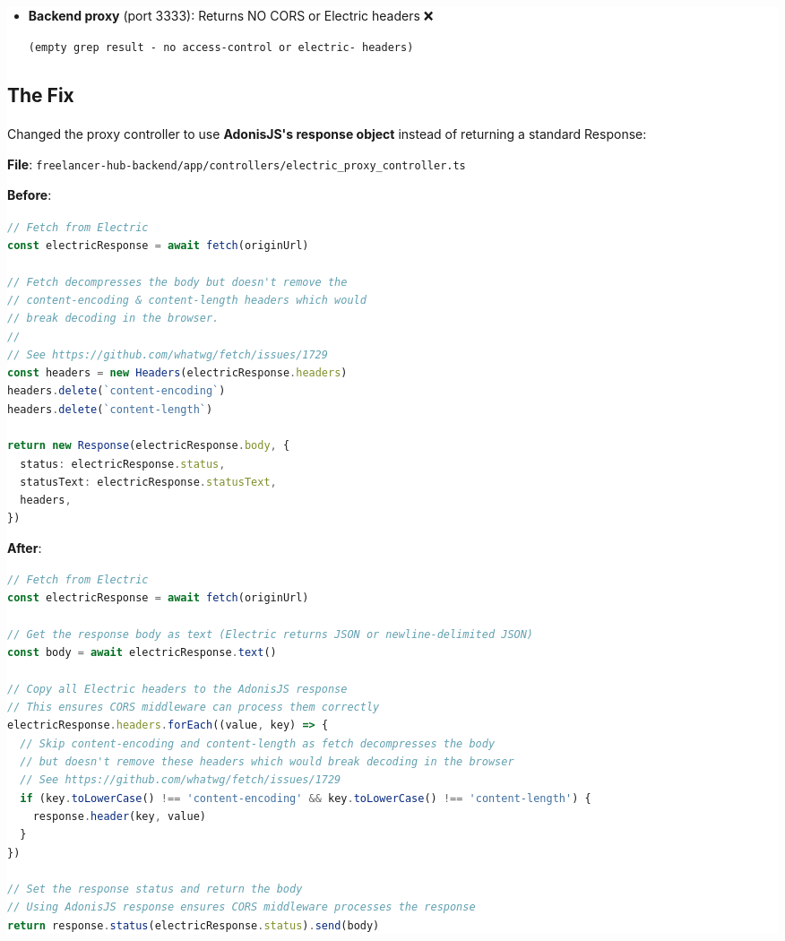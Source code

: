 - **Backend proxy** (port 3333): Returns NO CORS or Electric headers ❌
  ```
  (empty grep result - no access-control or electric- headers)
  ```

## The Fix

Changed the proxy controller to use **AdonisJS's response object** instead of returning a standard Response:

**File**: `freelancer-hub-backend/app/controllers/electric_proxy_controller.ts`

**Before**:
```typescript
// Fetch from Electric
const electricResponse = await fetch(originUrl)

// Fetch decompresses the body but doesn't remove the
// content-encoding & content-length headers which would
// break decoding in the browser.
//
// See https://github.com/whatwg/fetch/issues/1729
const headers = new Headers(electricResponse.headers)
headers.delete(`content-encoding`)
headers.delete(`content-length`)

return new Response(electricResponse.body, {
  status: electricResponse.status,
  statusText: electricResponse.statusText,
  headers,
})
```

**After**:
```typescript
// Fetch from Electric
const electricResponse = await fetch(originUrl)

// Get the response body as text (Electric returns JSON or newline-delimited JSON)
const body = await electricResponse.text()

// Copy all Electric headers to the AdonisJS response
// This ensures CORS middleware can process them correctly
electricResponse.headers.forEach((value, key) => {
  // Skip content-encoding and content-length as fetch decompresses the body
  // but doesn't remove these headers which would break decoding in the browser
  // See https://github.com/whatwg/fetch/issues/1729
  if (key.toLowerCase() !== 'content-encoding' && key.toLowerCase() !== 'content-length') {
    response.header(key, value)
  }
})

// Set the response status and return the body
// Using AdonisJS response ensures CORS middleware processes the response
return response.status(electricResponse.status).send(body)
```
